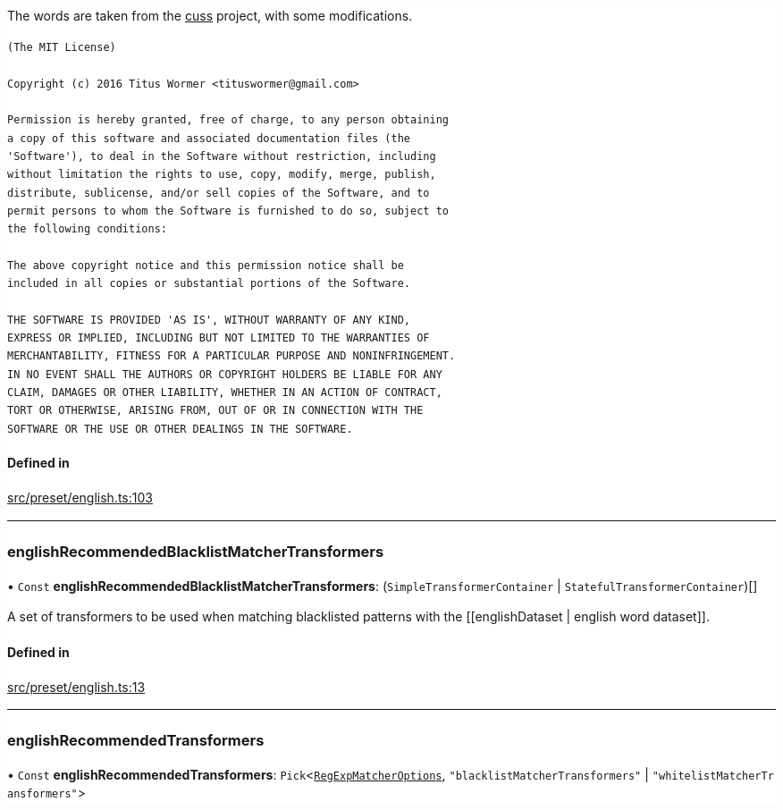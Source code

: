 The words are taken from the [cuss](https://github.com/words/cuss) project,
with some modifications.

```text
(The MIT License)

Copyright (c) 2016 Titus Wormer <tituswormer@gmail.com>

Permission is hereby granted, free of charge, to any person obtaining
a copy of this software and associated documentation files (the
'Software'), to deal in the Software without restriction, including
without limitation the rights to use, copy, modify, merge, publish,
distribute, sublicense, and/or sell copies of the Software, and to
permit persons to whom the Software is furnished to do so, subject to
the following conditions:

The above copyright notice and this permission notice shall be
included in all copies or substantial portions of the Software.

THE SOFTWARE IS PROVIDED 'AS IS', WITHOUT WARRANTY OF ANY KIND,
EXPRESS OR IMPLIED, INCLUDING BUT NOT LIMITED TO THE WARRANTIES OF
MERCHANTABILITY, FITNESS FOR A PARTICULAR PURPOSE AND NONINFRINGEMENT.
IN NO EVENT SHALL THE AUTHORS OR COPYRIGHT HOLDERS BE LIABLE FOR ANY
CLAIM, DAMAGES OR OTHER LIABILITY, WHETHER IN AN ACTION OF CONTRACT,
TORT OR OTHERWISE, ARISING FROM, OUT OF OR IN CONNECTION WITH THE
SOFTWARE OR THE USE OR OTHER DEALINGS IN THE SOFTWARE.
```

#### Defined in

[src/preset/english.ts:103](https://github.com/jo3-l/obscenity/blob/0d1046d/src/preset/english.ts#L103)

___

### englishRecommendedBlacklistMatcherTransformers

• `Const` **englishRecommendedBlacklistMatcherTransformers**: (`SimpleTransformerContainer` \| `StatefulTransformerContainer`)[]

A set of transformers to be used when matching blacklisted patterns with the
[[englishDataset | english word dataset]].

#### Defined in

[src/preset/english.ts:13](https://github.com/jo3-l/obscenity/blob/0d1046d/src/preset/english.ts#L13)

___

### englishRecommendedTransformers

• `Const` **englishRecommendedTransformers**: `Pick`<[`RegExpMatcherOptions`](interfaces/RegExpMatcherOptions.md), ``"blacklistMatcherTransformers"`` \| ``"whitelistMatcherTransformers"``\>

